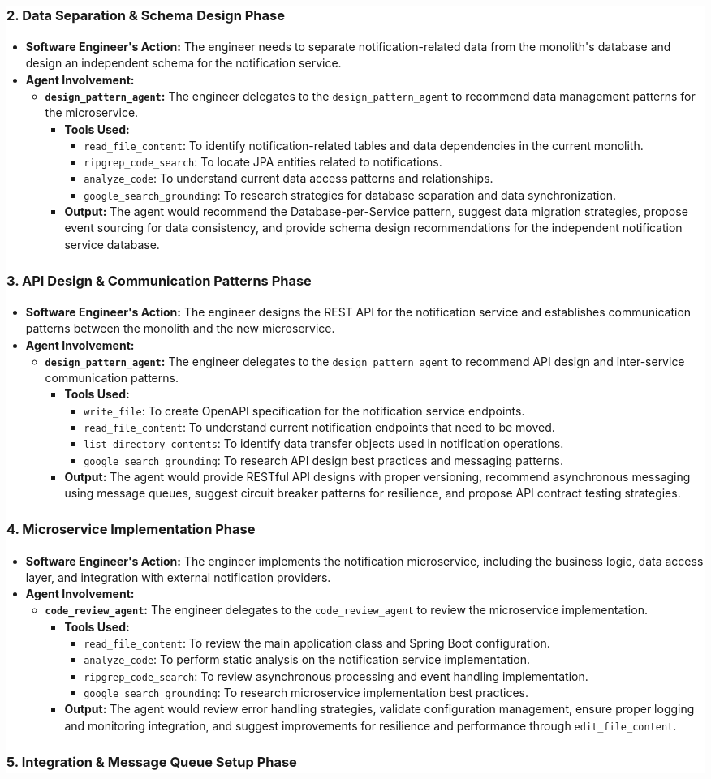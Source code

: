 ### 2. Data Separation & Schema Design Phase

*   **Software Engineer's Action:** The engineer needs to separate notification-related data from the monolith's database and design an independent schema for the notification service.
*   **Agent Involvement:**
    *   **`design_pattern_agent`:** The engineer delegates to the `design_pattern_agent` to recommend data management patterns for the microservice.
        *   **Tools Used:**
            *   `read_file_content`: To identify notification-related tables and data dependencies in the current monolith.
            *   `ripgrep_code_search`: To locate JPA entities related to notifications.
            *   `analyze_code`: To understand current data access patterns and relationships.
            *   `google_search_grounding`: To research strategies for database separation and data synchronization.
        *   **Output:** The agent would recommend the Database-per-Service pattern, suggest data migration strategies, propose event sourcing for data consistency, and provide schema design recommendations for the independent notification service database.

### 3. API Design & Communication Patterns Phase

*   **Software Engineer's Action:** The engineer designs the REST API for the notification service and establishes communication patterns between the monolith and the new microservice.
*   **Agent Involvement:**
    *   **`design_pattern_agent`:** The engineer delegates to the `design_pattern_agent` to recommend API design and inter-service communication patterns.
        *   **Tools Used:**
            *   `write_file`: To create OpenAPI specification for the notification service endpoints.
            *   `read_file_content`: To understand current notification endpoints that need to be moved.
            *   `list_directory_contents`: To identify data transfer objects used in notification operations.
            *   `google_search_grounding`: To research API design best practices and messaging patterns.
        *   **Output:** The agent would provide RESTful API designs with proper versioning, recommend asynchronous messaging using message queues, suggest circuit breaker patterns for resilience, and propose API contract testing strategies.

### 4. Microservice Implementation Phase

*   **Software Engineer's Action:** The engineer implements the notification microservice, including the business logic, data access layer, and integration with external notification providers.
*   **Agent Involvement:**
    *   **`code_review_agent`:** The engineer delegates to the `code_review_agent` to review the microservice implementation.
        *   **Tools Used:**
            *   `read_file_content`: To review the main application class and Spring Boot configuration.
            *   `analyze_code`: To perform static analysis on the notification service implementation.
            *   `ripgrep_code_search`: To review asynchronous processing and event handling implementation.
            *   `google_search_grounding`: To research microservice implementation best practices.
        *   **Output:** The agent would review error handling strategies, validate configuration management, ensure proper logging and monitoring integration, and suggest improvements for resilience and performance through `edit_file_content`.

### 5. Integration & Message Queue Setup Phase
